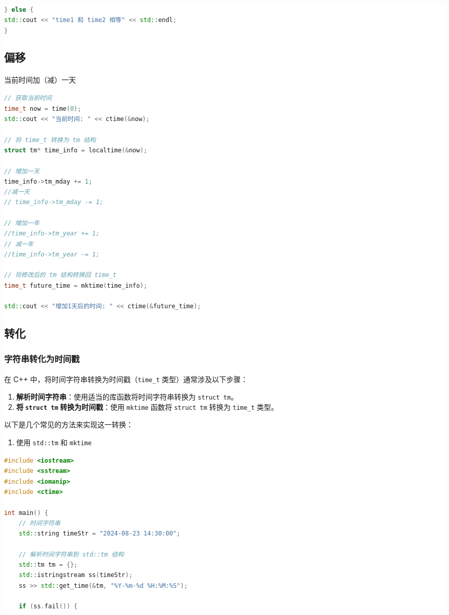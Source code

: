 ```C++
} else {
std::cout << "time1 和 time2 相等" << std::endl;
}

```



## 偏移

当前时间加（减）一天

```C++
// 获取当前时间
time_t now = time(0);
std::cout << "当前时间: " << ctime(&now);

// 将 time_t 转换为 tm 结构
struct tm* time_info = localtime(&now);

// 增加一天
time_info->tm_mday += 1;
//减一天
// time_info->tm_mday -= 1;

// 增加一年
//time_info->tm_year += 1;
// 减一年
//time_info->tm_year -= 1;

// 将修改后的 tm 结构转换回 time_t
time_t future_time = mktime(time_info);

std::cout << "增加1天后的时间: " << ctime(&future_time);
```



## 转化

### 字符串转化为时间戳

在 C++ 中，将时间字符串转换为时间戳（`time_t` 类型）通常涉及以下步骤：

1. **解析时间字符串**：使用适当的库函数将时间字符串转换为 `struct tm`。
2. **将 `struct tm` 转换为时间戳**：使用 `mktime` 函数将 `struct tm` 转换为 `time_t` 类型。

以下是几个常见的方法来实现这一转换：

1. 使用 `std::tm` 和 `mktime`

```cpp
#include <iostream>
#include <sstream>
#include <iomanip>
#include <ctime>

int main() {
    // 时间字符串
    std::string timeStr = "2024-08-23 14:30:00";

    // 解析时间字符串到 std::tm 结构
    std::tm tm = {};
    std::istringstream ss(timeStr);
    ss >> std::get_time(&tm, "%Y-%m-%d %H:%M:%S");

    if (ss.fail()) {
```